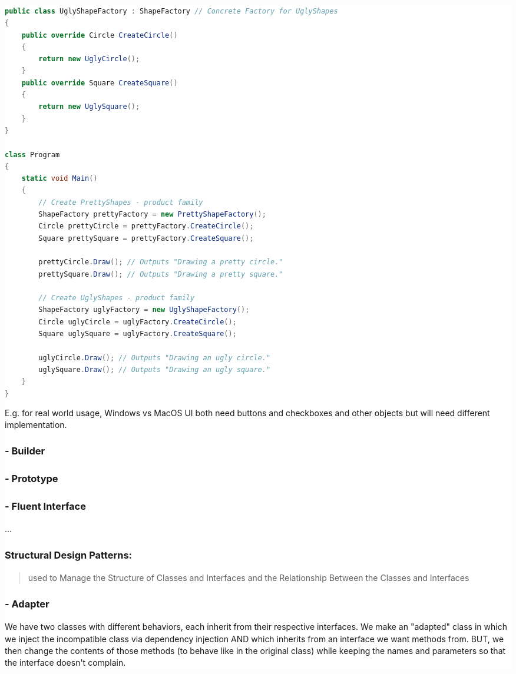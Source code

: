 ```C#
public class UglyShapeFactory : ShapeFactory // Concrete Factory for UglyShapes
{
    public override Circle CreateCircle()
    {
        return new UglyCircle();
    }
    public override Square CreateSquare()
    {
        return new UglySquare();
    }
}

class Program
{
    static void Main()
    {
        // Create PrettyShapes - product family
        ShapeFactory prettyFactory = new PrettyShapeFactory();
        Circle prettyCircle = prettyFactory.CreateCircle();
        Square prettySquare = prettyFactory.CreateSquare();

        prettyCircle.Draw(); // Outputs "Drawing a pretty circle."
        prettySquare.Draw(); // Outputs "Drawing a pretty square."

        // Create UglyShapes - product family
        ShapeFactory uglyFactory = new UglyShapeFactory();
        Circle uglyCircle = uglyFactory.CreateCircle();
        Square uglySquare = uglyFactory.CreateSquare();

        uglyCircle.Draw(); // Outputs "Drawing an ugly circle."
        uglySquare.Draw(); // Outputs "Drawing an ugly square."
    }
}
```
E.g. for real world usage, Windows vs MacOS UI both need buttons and checkboxes and other objects but will need different implementation.

### - Builder
### - Prototype
### - Fluent Interface

...

### Structural Design Patterns:
> used to Manage the Structure of Classes and Interfaces and the Relationship Between the Classes and Interfaces

### - Adapter
We have two classes with different behaviors, each inherit from their respective interfaces. We make an "adapted" class in which we inject the incompatible class via dependency injection AND which inherits from an interface we want methods from. BUT, we then change the contents of those methods (to behave like in the original class) while keeping the names and parameters so that the interface doesn't complain. 
